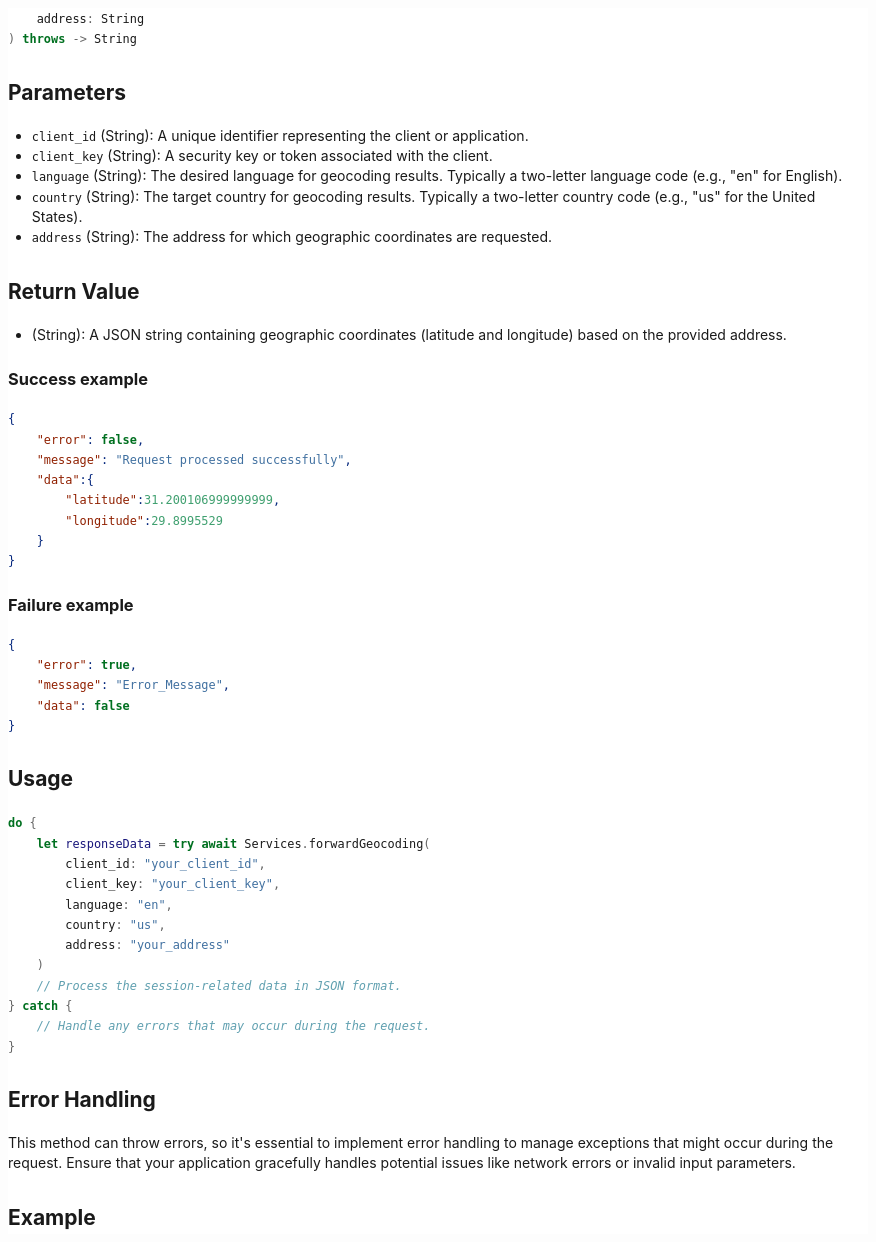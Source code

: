 ```swift
	address: String 
) throws -> String
```
## Parameters

-   `client_id` (String): A unique identifier representing the client or application.
-   `client_key` (String): A security key or token associated with the client.
-   `language` (String): The desired language for geocoding results. Typically a two-letter language code (e.g., "en" for English).
-   `country` (String): The target country for geocoding results. Typically a two-letter country code (e.g., "us" for the United States).
-   `address` (String): The address for which geographic coordinates are requested.
## Return Value

- (String): A JSON string containing geographic coordinates (latitude and longitude) based on the provided address.
### Success example
```json
{
	"error": false,
	"message": "Request processed successfully",
	"data":{
		"latitude":31.200106999999999,
		"longitude":29.8995529
	}
}
```
### Failure example
```json
{
	"error": true,
	"message": "Error_Message",
	"data": false
}
```

## Usage

```swift
do {
    let responseData = try await Services.forwardGeocoding(
		client_id: "your_client_id", 
		client_key: "your_client_key", 
		language: "en", 
		country: "us", 
		address: "your_address"
    )
    // Process the session-related data in JSON format.
} catch {
    // Handle any errors that may occur during the request.
}
```
## Error Handling
This method can throw errors, so it's essential to implement error handling to manage exceptions that might occur during the request. Ensure that your application gracefully handles potential issues like network errors or invalid input parameters.
## Example